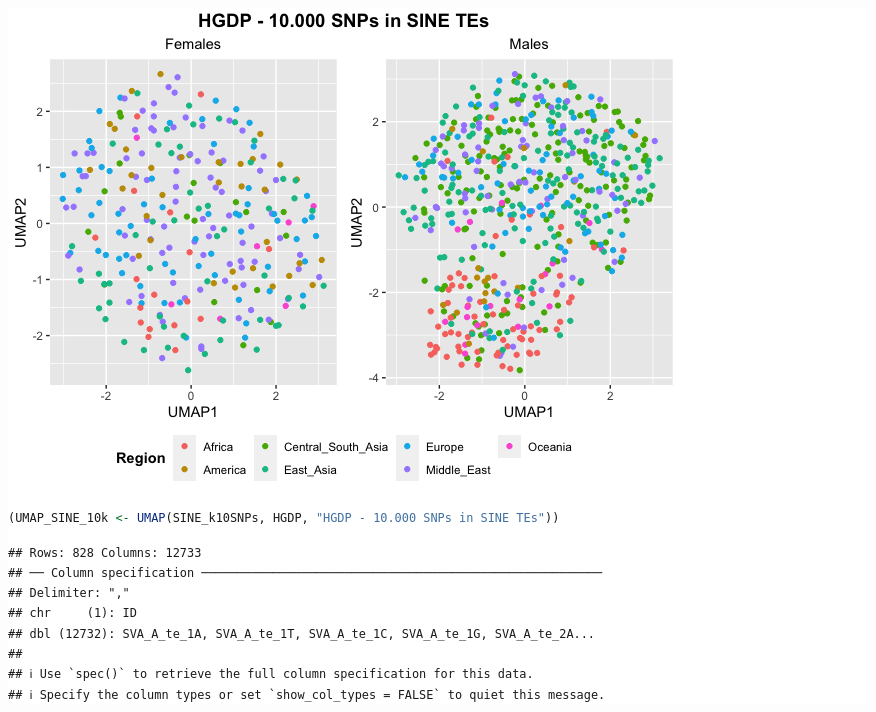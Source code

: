 ![](04.UMAP-SNPs-TEs-classes_files/figure-gfm/SINE-3.png)

``` r
(UMAP_SINE_10k <- UMAP(SINE_k10SNPs, HGDP, "HGDP - 10.000 SNPs in SINE TEs"))
```

    ## Rows: 828 Columns: 12733
    ## ── Column specification ────────────────────────────────────────────────────────
    ## Delimiter: ","
    ## chr     (1): ID
    ## dbl (12732): SVA_A_te_1A, SVA_A_te_1T, SVA_A_te_1C, SVA_A_te_1G, SVA_A_te_2A...
    ## 
    ## ℹ Use `spec()` to retrieve the full column specification for this data.
    ## ℹ Specify the column types or set `show_col_types = FALSE` to quiet this message.
